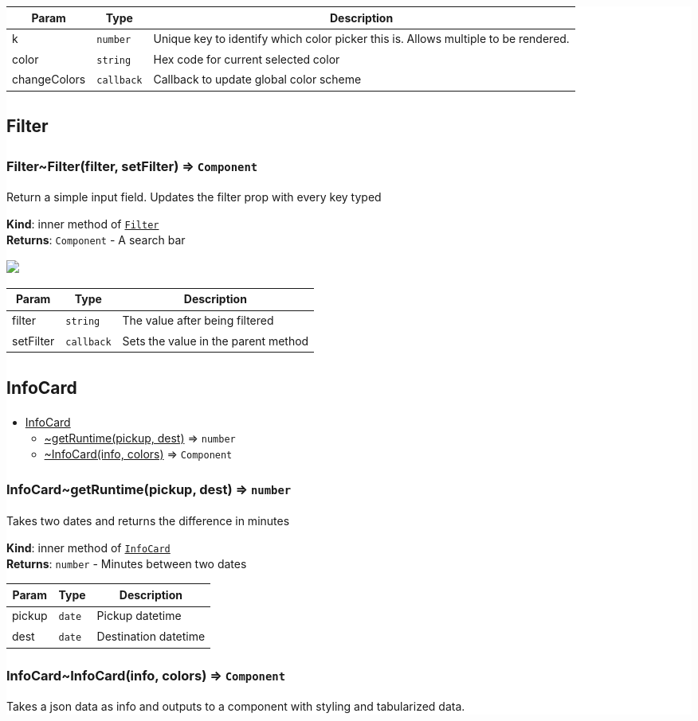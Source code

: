 | Param | Type | Description |
| --- | --- | --- |
| k | <code>number</code> | Unique key to identify which color picker this is. Allows multiple to be rendered. |
| color | <code>string</code> | Hex code for current selected color |
| changeColors | <code>callback</code> | Callback to update global color scheme |

<a name="module_Filter"></a>

## Filter
<a name="module_Filter..Filter"></a>

### Filter~Filter(filter, setFilter) ⇒ <code>Component</code>
Return a simple input field. Updates the filter prop with every key typed

**Kind**: inner method of [<code>Filter</code>](#module_Filter)  
**Returns**: <code>Component</code> - A search bar

<img src="search-bar.png" >  

| Param | Type | Description |
| --- | --- | --- |
| filter | <code>string</code> | The value after being filtered |
| setFilter | <code>callback</code> | Sets the value in the parent method |

<a name="module_InfoCard"></a>

## InfoCard

* [InfoCard](#module_InfoCard)
    * [~getRuntime(pickup, dest)](#module_InfoCard..getRuntime) ⇒ <code>number</code>
    * [~InfoCard(info, colors)](#module_InfoCard..InfoCard) ⇒ <code>Component</code>

<a name="module_InfoCard..getRuntime"></a>

### InfoCard~getRuntime(pickup, dest) ⇒ <code>number</code>
Takes two dates and returns the difference in minutes

**Kind**: inner method of [<code>InfoCard</code>](#module_InfoCard)  
**Returns**: <code>number</code> - Minutes between two dates  

| Param | Type | Description |
| --- | --- | --- |
| pickup | <code>date</code> | Pickup datetime |
| dest | <code>date</code> | Destination datetime |

<a name="module_InfoCard..InfoCard"></a>

### InfoCard~InfoCard(info, colors) ⇒ <code>Component</code>
Takes a json data as info and outputs to a component with styling and tabularized data.
